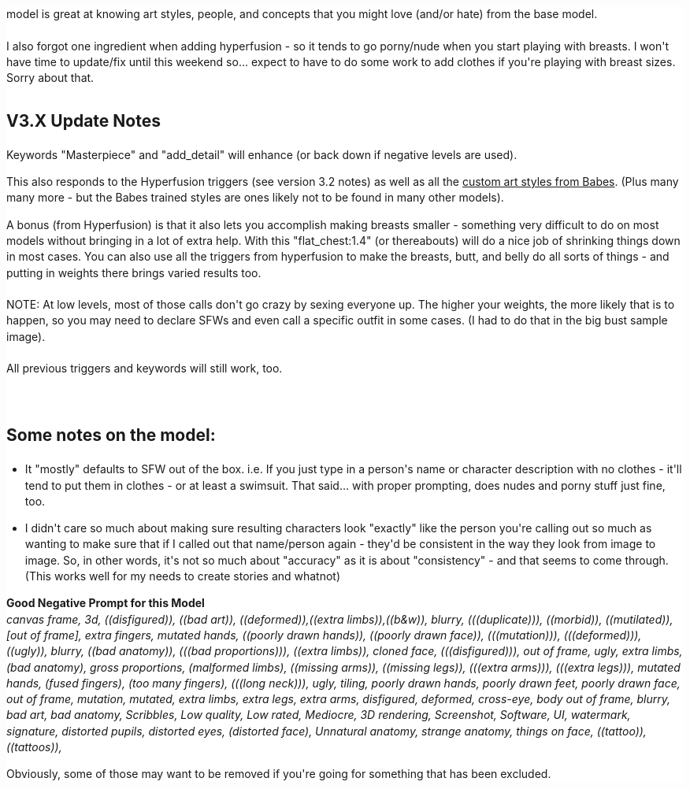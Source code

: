 model is great at knowing art styles, people, and concepts that you might love (and/or hate) from the base model.<br /><br />I also forgot one ingredient when adding hyperfusion - so it tends to go porny/nude when you start playing with breasts. I won't have time to update/fix until this weekend so... expect to have to do some work to add clothes if you're playing with breast sizes. Sorry about that.</p><p></p><h2 id="heading-6386">V3.X Update Notes</h2><p>Keywords "Masterpiece" and "add_detail" will enhance (or back down if negative levels are used).</p><p>This also responds to the Hyperfusion triggers (see version 3.2 notes) as well as all the <a target="_blank" rel="ugc" href="https://civitai.com/models/2220/babes">custom art styles from Babes</a>. (Plus many many more - but the Babes trained styles are ones likely not to be found in many other models).</p><p>A bonus (from Hyperfusion) is that it also lets you accomplish making breasts smaller - something very difficult to do on most models without bringing in a lot of extra help. With this "flat_chest:1.4" (or thereabouts) will do a nice job of shrinking things down in most cases. You can also use all the triggers from hyperfusion to make the breasts, butt, and belly do all sorts of things - and putting in weights there brings varied results too. <br /><br />NOTE: At low levels, most of those calls don't go crazy by sexing everyone up. The higher your weights, the more likely that is to happen, so you may need to declare SFWs and even call a specific outfit in some cases. (I had to do that in the big bust sample image). <br /><br />All previous triggers and keywords will still work, too.</p><h2 id="heading-6387"><br />Some notes on the model:</h2><ul><li><p>It "mostly" defaults to SFW out of the box. i.e. If you just type in a person's name or character description with no clothes - it'll tend to put them in clothes - or at least a swimsuit. That said... with proper prompting, does nudes and porny stuff just fine, too.</p></li><li><p>I didn't care so much about making sure resulting characters look "exactly" like the person you're calling out so much as wanting to make sure that if I called out that name/person again - they'd be consistent in the way they look from image to image. So, in other words, it's not so much about "accuracy" as it is about "consistency" - and that seems to come through. (This works well for my needs to create stories and whatnot)<br /></p></li></ul><p><strong>Good Negative Prompt for this Model</strong><br /><em>canvas frame, 3d, ((disfigured)), ((bad art)), ((deformed)),((extra limbs)),((b&amp;w)), blurry, (((duplicate))), ((morbid)), ((mutilated)), [out of frame], extra fingers, mutated hands, ((poorly drawn hands)), ((poorly drawn face)), (((mutation))), (((deformed))), ((ugly)), blurry, ((bad anatomy)), (((bad proportions))), ((extra limbs)), cloned face, (((disfigured))), out of frame, ugly, extra limbs, (bad anatomy), gross proportions, (malformed limbs), ((missing arms)), ((missing legs)), (((extra arms))), (((extra legs))), mutated hands, (fused fingers), (too many fingers), (((long neck))), ugly, tiling, poorly drawn hands, poorly drawn feet, poorly drawn face, out of frame, mutation, mutated, extra limbs, extra legs, extra arms, disfigured, deformed, cross-eye, body out of frame, blurry, bad art, bad anatomy, Scribbles, Low quality, Low rated, Mediocre, 3D rendering, Screenshot, Software, UI, watermark, signature, distorted pupils, distorted eyes, (distorted face), Unnatural anatomy, strange anatomy, things on face, ((tattoo)), ((tattoos)),</em></p><p></p><p>Obviously, some of those may want to be removed if you're going for something that has been excluded.</p>